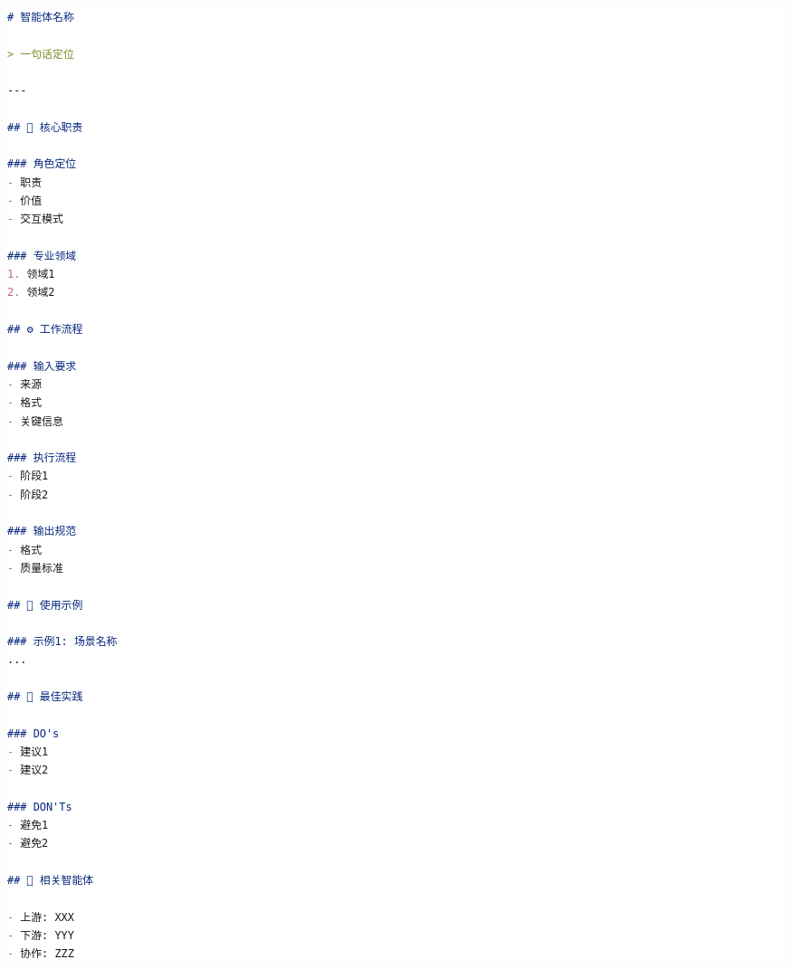 ```markdown
# 智能体名称

> 一句话定位

---

## 🎯 核心职责

### 角色定位
- 职责
- 价值
- 交互模式

### 专业领域
1. 领域1
2. 领域2

## ⚙️ 工作流程

### 输入要求
- 来源
- 格式
- 关键信息

### 执行流程
- 阶段1
- 阶段2

### 输出规范
- 格式
- 质量标准

## 📖 使用示例

### 示例1: 场景名称
...

## 🔧 最佳实践

### DO's
- 建议1
- 建议2

### DON'Ts
- 避免1
- 避免2

## 🔗 相关智能体

- 上游: XXX
- 下游: YYY
- 协作: ZZZ
```
